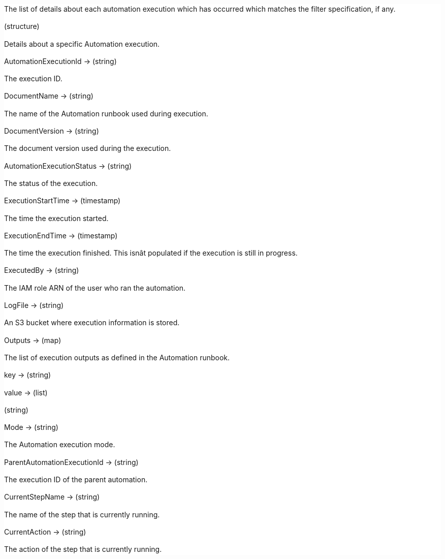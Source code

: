 The list of details about each automation execution which has occurred which matches the filter specification, if any.

(structure)

Details about a specific Automation execution.

AutomationExecutionId -> (string)

The execution ID.

DocumentName -> (string)

The name of the Automation runbook used during execution.

DocumentVersion -> (string)

The document version used during the execution.

AutomationExecutionStatus -> (string)

The status of the execution.

ExecutionStartTime -> (timestamp)

The time the execution started.

ExecutionEndTime -> (timestamp)

The time the execution finished. This isnât populated if the execution is still in progress.

ExecutedBy -> (string)

The IAM role ARN of the user who ran the automation.

LogFile -> (string)

An S3 bucket where execution information is stored.

Outputs -> (map)

The list of execution outputs as defined in the Automation runbook.

key -> (string)

value -> (list)

(string)

Mode -> (string)

The Automation execution mode.

ParentAutomationExecutionId -> (string)

The execution ID of the parent automation.

CurrentStepName -> (string)

The name of the step that is currently running.

CurrentAction -> (string)

The action of the step that is currently running.
